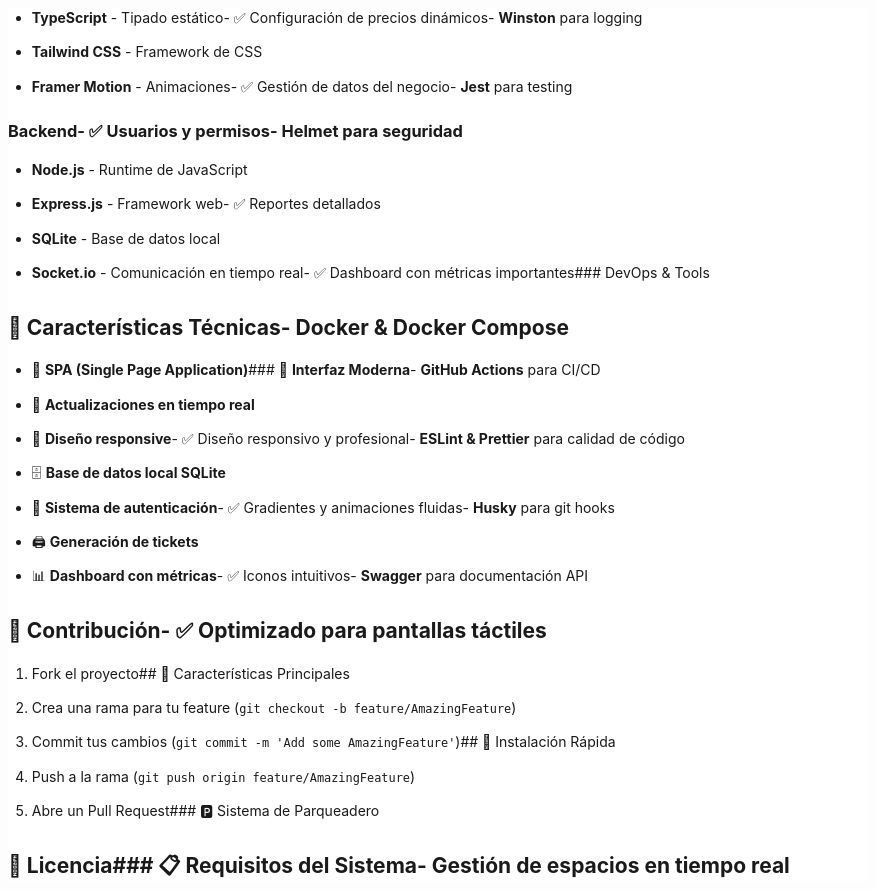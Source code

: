 - **TypeScript** - Tipado estático- ✅ Configuración de precios dinámicos- **Winston** para logging

- **Tailwind CSS** - Framework de CSS

- **Framer Motion** - Animaciones- ✅ Gestión de datos del negocio- **Jest** para testing



### Backend- ✅ Usuarios y permisos- **Helmet** para seguridad

- **Node.js** - Runtime de JavaScript

- **Express.js** - Framework web- ✅ Reportes detallados

- **SQLite** - Base de datos local

- **Socket.io** - Comunicación en tiempo real- ✅ Dashboard con métricas importantes### DevOps & Tools



## 📱 Características Técnicas- **Docker & Docker Compose**



- 🎯 **SPA (Single Page Application)**### 🎨 **Interfaz Moderna**- **GitHub Actions** para CI/CD

- 🔄 **Actualizaciones en tiempo real**

- 📱 **Diseño responsive**- ✅ Diseño responsivo y profesional- **ESLint & Prettier** para calidad de código

- 🗄️ **Base de datos local SQLite**

- 🔐 **Sistema de autenticación**- ✅ Gradientes y animaciones fluidas- **Husky** para git hooks

- 🖨️ **Generación de tickets**

- 📊 **Dashboard con métricas**- ✅ Iconos intuitivos- **Swagger** para documentación API



## 🤝 Contribución- ✅ Optimizado para pantallas táctiles



1. Fork el proyecto## 🎯 Características Principales

2. Crea una rama para tu feature (`git checkout -b feature/AmazingFeature`)

3. Commit tus cambios (`git commit -m 'Add some AmazingFeature'`)## 🚀 Instalación Rápida

4. Push a la rama (`git push origin feature/AmazingFeature`)

5. Abre un Pull Request### 🅿️ Sistema de Parqueadero



## 📄 Licencia### 📋 **Requisitos del Sistema**- Gestión de espacios en tiempo real

